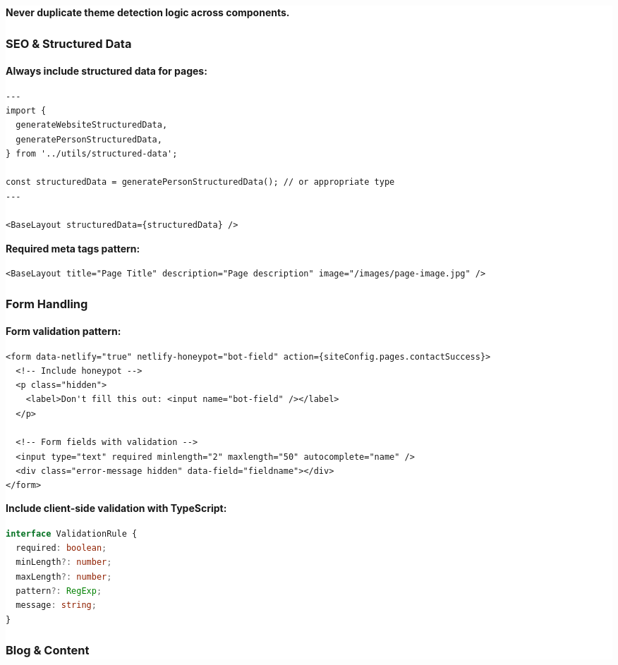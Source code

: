 **Never duplicate theme detection logic across components.**

### SEO & Structured Data

**Always include structured data for pages:**

```astro
---
import {
  generateWebsiteStructuredData,
  generatePersonStructuredData,
} from '../utils/structured-data';

const structuredData = generatePersonStructuredData(); // or appropriate type
---

<BaseLayout structuredData={structuredData} />
```

**Required meta tags pattern:**

```astro
<BaseLayout title="Page Title" description="Page description" image="/images/page-image.jpg" />
```

### Form Handling

**Form validation pattern:**

```astro
<form data-netlify="true" netlify-honeypot="bot-field" action={siteConfig.pages.contactSuccess}>
  <!-- Include honeypot -->
  <p class="hidden">
    <label>Don't fill this out: <input name="bot-field" /></label>
  </p>

  <!-- Form fields with validation -->
  <input type="text" required minlength="2" maxlength="50" autocomplete="name" />
  <div class="error-message hidden" data-field="fieldname"></div>
</form>
```

**Include client-side validation with TypeScript:**

```typescript
interface ValidationRule {
  required: boolean;
  minLength?: number;
  maxLength?: number;
  pattern?: RegExp;
  message: string;
}
```

### Blog & Content
